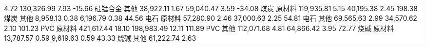4.72
130,326.99
7.93
-15.66
硅锰合金
其他
38,922.11
1.67
59,040.47
3.59
-34.08
煤炭
原材料
119,935.81
5.15
40,195.38
2.45
198.38
煤炭
其他
8,958.13
0.38
6,196.79
0.38
44.56
电石
原材料
57,280.90
2.46
37,000.63
2.25
54.81
电石
其他
69,565.63
2.99
34,570.62
2.10
101.23
PVC
原材料
421,617.44
18.10
198,983.49
12.11
111.89
PVC
其他
112,071.68
4.81
64,866.42
3.95
72.77
烧碱
原材料
13,787.57
0.59
9,619.63
0.59
43.33
烧碱
其他
61,222.74
2.63